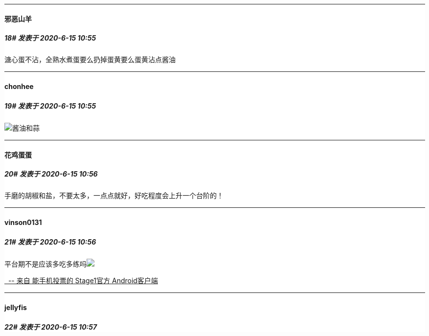-----

####  邪恶山羊  
##### 18#       发表于 2020-6-15 10:55




溏心蛋不沾，全熟水煮蛋要么扔掉蛋黄要么蛋黄沾点酱油







-----

####  chonhee  
##### 19#       发表于 2020-6-15 10:55



<img src="https://static.saraba1st.com/image/smiley/face2017/001.png" referrerpolicy="no-referrer">酱油和蒜







-----

####  花鸡蛋蛋  
##### 20#       发表于 2020-6-15 10:56




手磨的胡椒和盐，不要太多，一点点就好，好吃程度会上升一个台阶的！







-----

####  vinson0131  
##### 21#       发表于 2020-6-15 10:56




平台期不是应该多吃多练吗<img src="https://static.saraba1st.com/image/smiley/face2017/037.png" referrerpolicy="no-referrer">

[  -- 来自 能手机投票的 Stage1官方 Android客户端](https://www.coolapk.com/apk/140634)







-----

####  jellyfis  
##### 22#       发表于 2020-6-15 10:57
